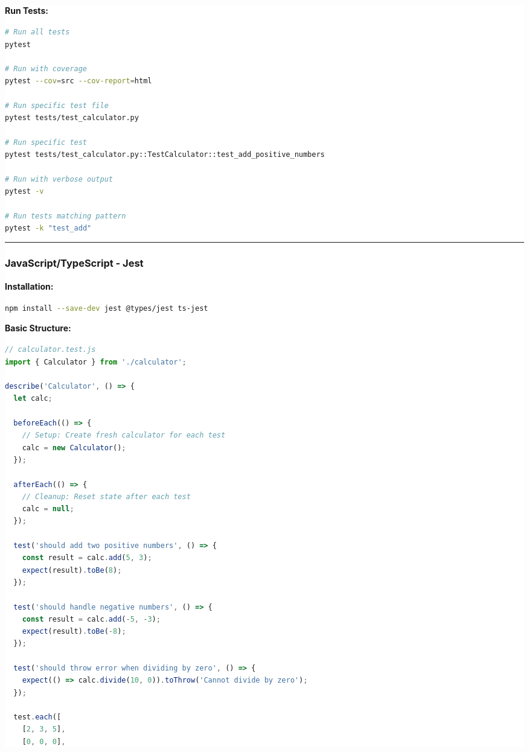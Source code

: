 **Run Tests:**
```bash
# Run all tests
pytest

# Run with coverage
pytest --cov=src --cov-report=html

# Run specific test file
pytest tests/test_calculator.py

# Run specific test
pytest tests/test_calculator.py::TestCalculator::test_add_positive_numbers

# Run with verbose output
pytest -v

# Run tests matching pattern
pytest -k "test_add"
```

---

### JavaScript/TypeScript - Jest

**Installation:**
```bash
npm install --save-dev jest @types/jest ts-jest
```

**Basic Structure:**
```javascript
// calculator.test.js
import { Calculator } from './calculator';

describe('Calculator', () => {
  let calc;

  beforeEach(() => {
    // Setup: Create fresh calculator for each test
    calc = new Calculator();
  });

  afterEach(() => {
    // Cleanup: Reset state after each test
    calc = null;
  });

  test('should add two positive numbers', () => {
    const result = calc.add(5, 3);
    expect(result).toBe(8);
  });

  test('should handle negative numbers', () => {
    const result = calc.add(-5, -3);
    expect(result).toBe(-8);
  });

  test('should throw error when dividing by zero', () => {
    expect(() => calc.divide(10, 0)).toThrow('Cannot divide by zero');
  });

  test.each([
    [2, 3, 5],
    [0, 0, 0],
```